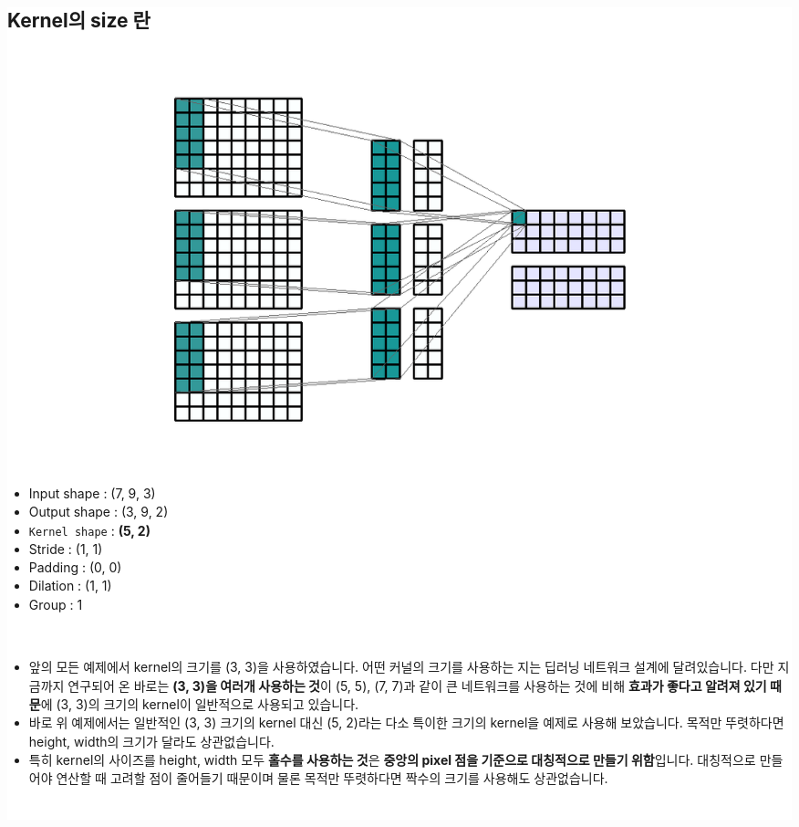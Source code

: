 ## **Kernel의 size 란**

<br>
<center><img src="../assets/img/dl/concept/conv/8.gif" alt="Drawing" style="width: 800px;"/></center>
<br>

- Input shape : (7, 9, 3)
- Output shape : (3, 9, 2)
- `Kernel shape` : **(5, 2)**
- Stride : (1, 1)
- Padding : (0, 0)
- Dilation : (1, 1)
- Group : 1

<br>

- 앞의 모든 예제에서 kernel의 크기를 (3, 3)을 사용하였습니다. 어떤 커널의 크기를 사용하는 지는 딥러닝 네트워크 설계에 달려있습니다. 다만 지금까지 연구되어 온 바로는 **(3, 3)을 여러개 사용하는 것**이 (5, 5), (7, 7)과 같이 큰 네트워크를 사용하는 것에 비해 **효과가 좋다고 알려져 있기 때문**에 (3, 3)의 크기의 kernel이 일반적으로 사용되고 있습니다.
- 바로 위 예제에서는 일반적인 (3, 3) 크기의 kernel 대신 (5, 2)라는 다소 특이한 크기의 kernel을 예제로 사용해 보았습니다. 목적만 뚜렷하다면 height, width의 크기가 달라도 상관없습니다.
- 특히 kernel의 사이즈를 height, width 모두 **홀수를 사용하는 것**은 **중앙의 pixel 점을 기준으로 대칭적으로 만들기 위함**입니다. 대칭적으로 만들어야 연산할 때 고려할 점이 줄어들기 때문이며 물론 목적만 뚜렷하다면 짝수의 크기를 사용해도 상관없습니다.

<br>
